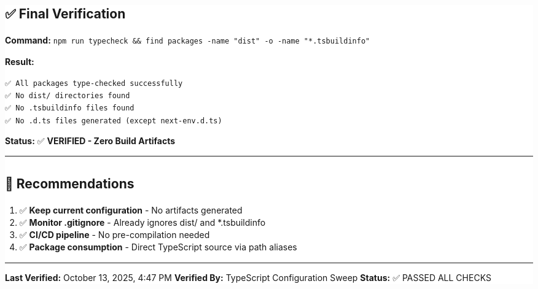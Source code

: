 
## ✅ Final Verification

**Command:** `npm run typecheck && find packages -name "dist" -o -name "*.tsbuildinfo"`

**Result:**
```
✅ All packages type-checked successfully
✅ No dist/ directories found
✅ No .tsbuildinfo files found
✅ No .d.ts files generated (except next-env.d.ts)
```

**Status:** ✅ **VERIFIED - Zero Build Artifacts**

---

## 📝 Recommendations

1. ✅ **Keep current configuration** - No artifacts generated
2. ✅ **Monitor .gitignore** - Already ignores dist/ and *.tsbuildinfo
3. ✅ **CI/CD pipeline** - No pre-compilation needed
4. ✅ **Package consumption** - Direct TypeScript source via path aliases

---

**Last Verified:** October 13, 2025, 4:47 PM
**Verified By:** TypeScript Configuration Sweep
**Status:** ✅ PASSED ALL CHECKS
